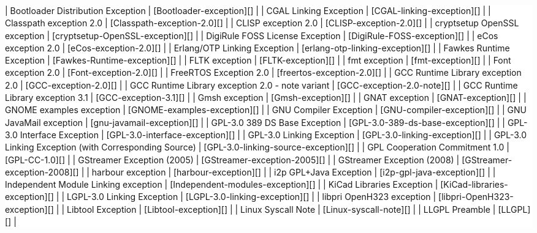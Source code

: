 | Bootloader Distribution Exception                     | [Bootloader-exception][]                 |
| CGAL Linking Exception                                | [CGAL-linking-exception][]               |
| Classpath exception 2.0                               | [Classpath-exception-2.0][]              |
| CLISP exception 2.0                                   | [CLISP-exception-2.0][]                  |
| cryptsetup OpenSSL exception                          | [cryptsetup-OpenSSL-exception][]         |
| DigiRule FOSS License Exception                       | [DigiRule-FOSS-exception][]              |
| eCos exception 2.0                                    | [eCos-exception-2.0][]                   |
| Erlang/OTP Linking Exception                          | [erlang-otp-linking-exception][]         |
| Fawkes Runtime Exception                              | [Fawkes-Runtime-exception][]             |
| FLTK exception                                        | [FLTK-exception][]                       |
| fmt exception                                         | [fmt-exception][]                        |
| Font exception 2.0                                    | [Font-exception-2.0][]                   |
| FreeRTOS Exception 2.0                                | [freertos-exception-2.0][]               |
| GCC Runtime Library exception 2.0                     | [GCC-exception-2.0][]                    |
| GCC    Runtime Library exception 2.0 - note variant   | [GCC-exception-2.0-note][]               |
| GCC Runtime Library exception 3.1                     | [GCC-exception-3.1][]                    |
| Gmsh exception                                        | [Gmsh-exception][]                       |
| GNAT exception                                        | [GNAT-exception][]                       |
| GNOME examples exception                              | [GNOME-examples-exception][]             |
| GNU Compiler Exception                                | [GNU-compiler-exception][]               |
| GNU JavaMail exception                                | [gnu-javamail-exception][]               |
| GPL-3.0 389 DS Base Exception                         | [GPL-3.0-389-ds-base-exception][]        |
| GPL-3.0 Interface Exception                           | [GPL-3.0-interface-exception][]          |
| GPL-3.0 Linking Exception                             | [GPL-3.0-linking-exception][]            |
| GPL-3.0 Linking Exception (with Corresponding Source) | [GPL-3.0-linking-source-exception][]     |
| GPL Cooperation Commitment 1.0                        | [GPL-CC-1.0][]                           |
| GStreamer Exception (2005)                            | [GStreamer-exception-2005][]             |
| GStreamer Exception (2008)                            | [GStreamer-exception-2008][]             |
| harbour exception                                     | [harbour-exception][]                    |
| i2p GPL+Java Exception                                | [i2p-gpl-java-exception][]               |
| Independent Module Linking exception                  | [Independent-modules-exception][]        |
| KiCad Libraries Exception                             | [KiCad-libraries-exception][]            |
| LGPL-3.0 Linking Exception                            | [LGPL-3.0-linking-exception][]           |
| libpri OpenH323 exception                             | [libpri-OpenH323-exception][]            |
| Libtool Exception                                     | [Libtool-exception][]                    |
| Linux Syscall Note                                    | [Linux-syscall-note][]                   |
| LLGPL Preamble                                        | [LLGPL][]                                |

[0BSD]: text/0BSD.txt
[3D-Slicer-1.0]: text/3D-Slicer-1.0.txt
[AAL]: text/AAL.txt
[Abstyles]: text/Abstyles.txt
[AdaCore-doc]: text/AdaCore-doc.txt
[Adobe-2006]: text/Adobe-2006.txt
[Adobe-Display-PostScript]: text/Adobe-Display-PostScript.txt
[Adobe-Glyph]: text/Adobe-Glyph.txt
[Adobe-Utopia]: text/Adobe-Utopia.txt
[ADSL]: text/ADSL.txt
[AFL-1.1]: text/AFL-1.1.txt
[AFL-1.2]: text/AFL-1.2.txt
[AFL-2.0]: text/AFL-2.0.txt
[AFL-2.1]: text/AFL-2.1.txt
[AFL-3.0]: text/AFL-3.0.txt
[Afmparse]: text/Afmparse.txt
[AGPL-1.0]: text/AGPL-1.0.txt
[AGPL-1.0-only]: text/AGPL-1.0-only.txt
[AGPL-1.0-or-later]: text/AGPL-1.0-or-later.txt
[AGPL-3.0]: text/AGPL-3.0.txt
[AGPL-3.0-only]: text/AGPL-3.0-only.txt
[AGPL-3.0-or-later]: text/AGPL-3.0-or-later.txt
[Aladdin]: text/Aladdin.txt
[AMD-newlib]: text/AMD-newlib.txt
[AMDPLPA]: text/AMDPLPA.txt
[AML]: text/AML.txt
[AML-glslang]: text/AML-glslang.txt
[AMPAS]: text/AMPAS.txt
[ANTLR-PD]: text/ANTLR-PD.txt
[ANTLR-PD-fallback]: text/ANTLR-PD-fallback.txt
[any-OSI]: text/any-OSI.txt
[any-OSI-perl-modules]: text/any-OSI-perl-modules.txt
[Apache-1.0]: text/Apache-1.0.txt
[Apache-1.1]: text/Apache-1.1.txt
[Apache-2.0]: text/Apache-2.0.txt
[APAFML]: text/APAFML.txt
[APL-1.0]: text/APL-1.0.txt
[App-s2p]: text/App-s2p.txt
[APSL-1.0]: text/APSL-1.0.txt
[APSL-1.1]: text/APSL-1.1.txt
[APSL-1.2]: text/APSL-1.2.txt
[APSL-2.0]: text/APSL-2.0.txt
[Arphic-1999]: text/Arphic-1999.txt
[Artistic-1.0]: text/Artistic-1.0.txt
[Artistic-1.0-cl8]: text/Artistic-1.0-cl8.txt
[Artistic-1.0-Perl]: text/Artistic-1.0-Perl.txt
[Artistic-2.0]: text/Artistic-2.0.txt
[ASWF-Digital-Assets-1.0]: text/ASWF-Digital-Assets-1.0.txt
[ASWF-Digital-Assets-1.1]: text/ASWF-Digital-Assets-1.1.txt
[Baekmuk]: text/Baekmuk.txt
[Bahyph]: text/Bahyph.txt
[Barr]: text/Barr.txt
[bcrypt-Solar-Designer]: text/bcrypt-Solar-Designer.txt
[Beerware]: text/Beerware.txt
[Bitstream-Charter]: text/Bitstream-Charter.txt
[Bitstream-Vera]: text/Bitstream-Vera.txt
[BitTorrent-1.0]: text/BitTorrent-1.0.txt
[BitTorrent-1.1]: text/BitTorrent-1.1.txt
[blessing]: text/blessing.txt
[BlueOak-1.0.0]: text/BlueOak-1.0.0.txt
[Boehm-GC]: text/Boehm-GC.txt
[Boehm-GC-without-fee]: text/Boehm-GC-without-fee.txt
[Borceux]: text/Borceux.txt
[Brian-Gladman-2-Clause]: text/Brian-Gladman-2-Clause.txt
[Brian-Gladman-3-Clause]: text/Brian-Gladman-3-Clause.txt
[BSD-1-Clause]: text/BSD-1-Clause.txt
[BSD-2-Clause]: text/BSD-2-Clause.txt
[BSD-2-Clause-Darwin]: text/BSD-2-Clause-Darwin.txt
[BSD-2-Clause-first-lines]: text/BSD-2-Clause-first-lines.txt
[BSD-2-Clause-FreeBSD]: text/BSD-2-Clause-FreeBSD.txt
[BSD-2-Clause-NetBSD]: text/BSD-2-Clause-NetBSD.txt
[BSD-2-Clause-Patent]: text/BSD-2-Clause-Patent.txt
[BSD-2-Clause-Views]: text/BSD-2-Clause-Views.txt
[BSD-3-Clause]: text/BSD-3-Clause.txt
[BSD-3-Clause-acpica]: text/BSD-3-Clause-acpica.txt
[BSD-3-Clause-Attribution]: text/BSD-3-Clause-Attribution.txt
[BSD-3-Clause-Clear]: text/BSD-3-Clause-Clear.txt
[BSD-3-Clause-flex]: text/BSD-3-Clause-flex.txt
[BSD-3-Clause-HP]: text/BSD-3-Clause-HP.txt
[BSD-3-Clause-LBNL]: text/BSD-3-Clause-LBNL.txt
[BSD-3-Clause-Modification]: text/BSD-3-Clause-Modification.txt
[BSD-3-Clause-No-Military-License]: text/BSD-3-Clause-No-Military-License.txt
[BSD-3-Clause-No-Nuclear-License]: text/BSD-3-Clause-No-Nuclear-License.txt
[BSD-3-Clause-No-Nuclear-License-2014]: text/BSD-3-Clause-No-Nuclear-License-2014.txt
[BSD-3-Clause-No-Nuclear-Warranty]: text/BSD-3-Clause-No-Nuclear-Warranty.txt
[BSD-3-Clause-Open-MPI]: text/BSD-3-Clause-Open-MPI.txt
[BSD-3-Clause-Sun]: text/BSD-3-Clause-Sun.txt
[BSD-4-Clause]: text/BSD-4-Clause.txt
[BSD-4-Clause-Shortened]: text/BSD-4-Clause-Shortened.txt
[BSD-4-Clause-UC]: text/BSD-4-Clause-UC.txt
[BSD-4.3RENO]: text/BSD-4.3RENO.txt
[BSD-4.3TAHOE]: text/BSD-4.3TAHOE.txt
[BSD-Advertising-Acknowledgement]: text/BSD-Advertising-Acknowledgement.txt
